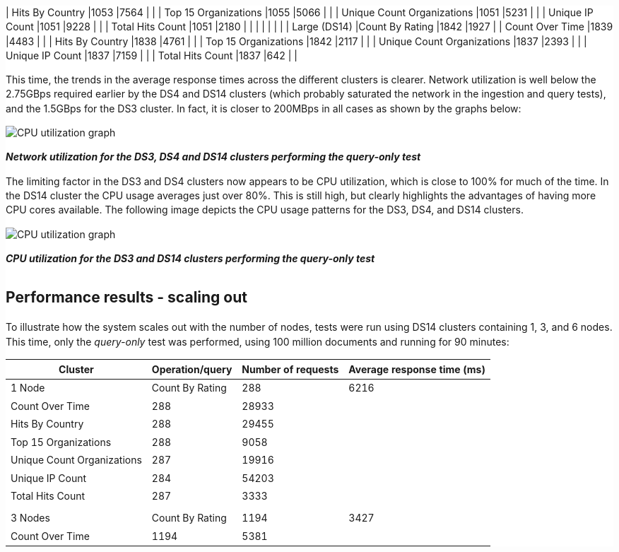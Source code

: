 | Hits By Country |1053 |7564 | |
| Top 15 Organizations |1055 |5066 | |
| Unique Count Organizations |1051 |5231 | |
| Unique IP Count |1051 |9228 | |
| Total Hits Count |1051 |2180 | |
|  | | | |
| Large (DS14) |Count By Rating |1842 |1927 |
| Count Over Time |1839 |4483 | |
| Hits By Country |1838 |4761 | |
| Top 15 Organizations |1842 |2117 | |
| Unique Count Organizations |1837 |2393 | |
| Unique IP Count |1837 |7159 | |
| Total Hits Count |1837 |642 | |

This time, the trends in the average response times across the different clusters is clearer. Network utilization is well below the 2.75GBps required earlier by the DS4 and DS14 clusters (which probably saturated the network in the ingestion and query tests), and the 1.5GBps for the DS3 cluster. In fact, it is closer to 200MBps in all cases as shown by the graphs below:

![CPU utilization graph](./images/query-performance5.png)

***Network utilization for the DS3, DS4 and DS14 clusters performing the query-only test*** 

The limiting factor in the DS3 and DS4 clusters now appears to be CPU utilization, which is close to 100% for much of the time. In the DS14 cluster the CPU usage averages just over 80%. This is still high, but clearly highlights the advantages of having more CPU cores available. The following image depicts the CPU usage patterns for the DS3, DS4, and DS14 clusters.

![CPU utilization graph](./images/query-performance6.png)

***CPU utilization for the DS3 and DS14 clusters performing the query-only test*** 

## Performance results - scaling out
To illustrate how the system scales out with the number of nodes, tests were run using DS14 clusters containing 1, 3, and 6 nodes. This time, only the *query-only* test was performed, using 100 million documents and running for 90 minutes:

| Cluster | Operation/query | Number of requests | Average response time (ms) |
| --- | --- | --- | --- |
| 1 Node |Count By Rating |288 |6216 |
| Count Over Time |288 |28933 | |
| Hits By Country |288 |29455 | |
| Top 15 Organizations |288 |9058 | |
| Unique Count Organizations |287 |19916 | |
| Unique IP Count |284 |54203 | |
| Total Hits Count |287 |3333 | |
|  | | | |
| 3 Nodes |Count By Rating |1194 |3427 |
| Count Over Time |1194 |5381 | |